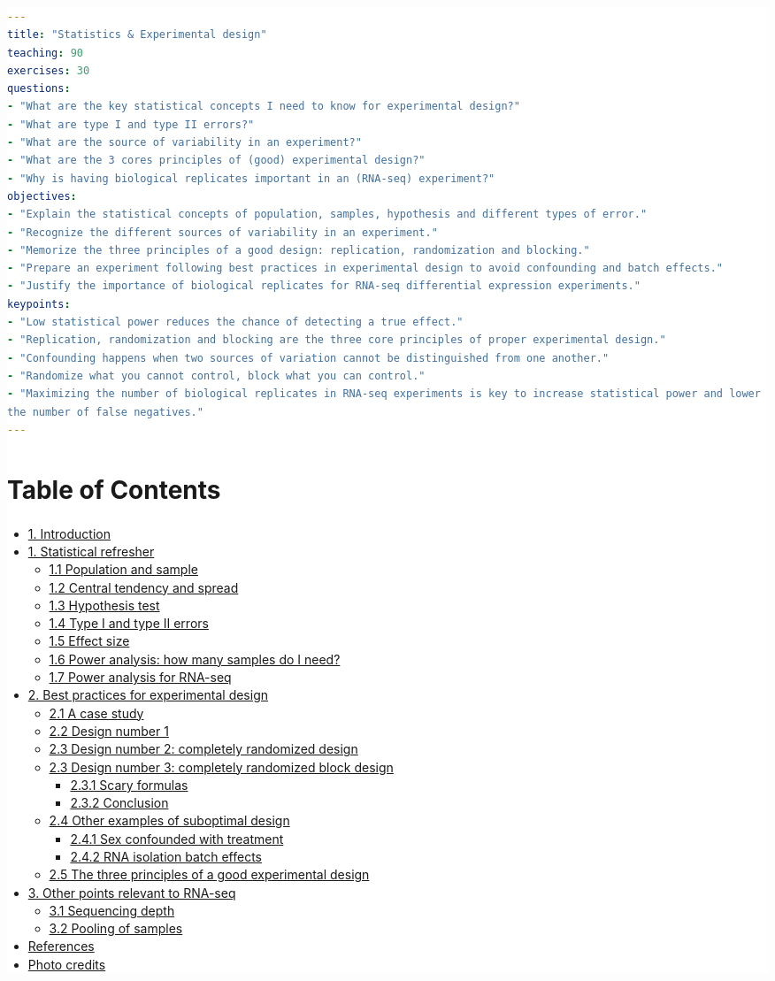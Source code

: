 ```yaml
---
title: "Statistics & Experimental design"
teaching: 90
exercises: 30
questions:
- "What are the key statistical concepts I need to know for experimental design?"
- "What are type I and type II errors?"
- "What are the source of variability in an experiment?"
- "What are the 3 cores principles of (good) experimental design?"
- "Why is having biological replicates important in an (RNA-seq) experiment?"
objectives:
- "Explain the statistical concepts of population, samples, hypothesis and different types of error."
- "Recognize the different sources of variability in an experiment."
- "Memorize the three principles of a good design: replication, randomization and blocking."
- "Prepare an experiment following best practices in experimental design to avoid confounding and batch effects."
- "Justify the importance of biological replicates for RNA-seq differential expression experiments."
keypoints:
- "Low statistical power reduces the chance of detecting a true effect."
- "Replication, randomization and blocking are the three core principles of proper experimental design."
- "Confounding happens when two sources of variation cannot be distinguished from one another."
- "Randomize what you cannot control, block what you can control."
- "Maximizing the number of biological replicates in RNA-seq experiments is key to increase statistical power and lower the number of false negatives."
---
```


# Table of Contents


- [1. Introduction](#1-introduction)
- [1. Statistical refresher](#1-statistical-refresher)
  - [1.1 Population and sample](#11-population-and-sample)
  - [1.2 Central tendency and spread](#12-central-tendency-and-spread)
  - [1.3 Hypothesis test](#13-hypothesis-test)
  - [1.4 Type I and type II errors](#14-type-i-and-type-ii-errors)
  - [1.5 Effect size](#15-effect-size)
  - [1.6 Power analysis: how many samples do I need?](#16-power-analysis-how-many-samples-do-i-need)
  - [1.7 Power analysis for RNA-seq](#17-power-analysis-for-rna-seq)
- [2. Best practices for experimental design](#2-best-practices-for-experimental-design)
  - [2.1 A case study](#21-a-case-study)
  - [2.2 Design number 1](#22-design-number-1)
  - [2.3 Design number 2: completely randomized design](#23-design-number-2-completely-randomized-design)
  - [2.3 Design number 3: completely randomized block design](#23-design-number-3-completely-randomized-block-design)
    - [2.3.1 Scary formulas](#231-scary-formulas)
    - [2.3.2 Conclusion](#232-conclusion)
  - [2.4 Other examples of suboptimal design](#24-other-examples-of-suboptimal-design)
    - [2.4.1 Sex confounded with treatment](#241-sex-confounded-with-treatment)
    - [2.4.2 RNA isolation batch effects](#242-rna-isolation-batch-effects)
  - [2.5 The three principles of a good experimental design](#25-the-three-principles-of-a-good-experimental-design)
- [3. Other points relevant to RNA-seq](#3-other-points-relevant-to-rna-seq)
  - [3.1 Sequencing depth](#31-sequencing-depth)
  - [3.2 Pooling of samples](#32-pooling-of-samples)
- [References](#references)
- [Photo credits](#photo-credits)
